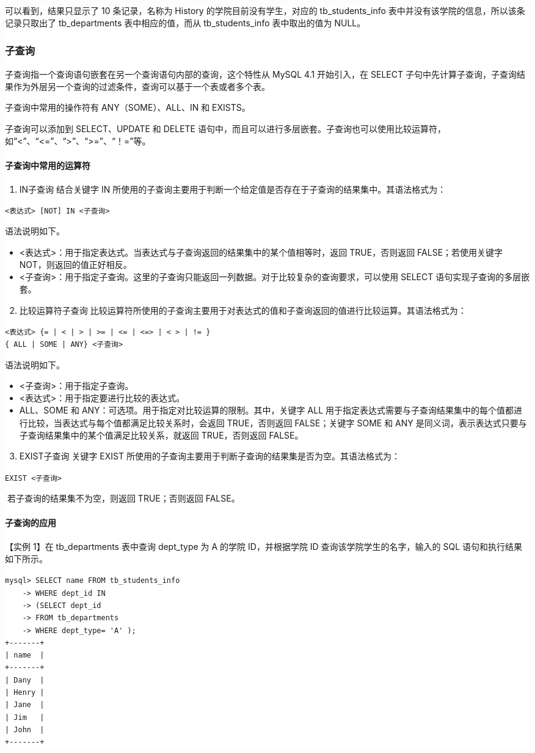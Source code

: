 ```
```

 可以看到，结果只显示了 10 条记录，名称为 History 的学院目前没有学生，对应的 tb_students_info  表中并没有该学院的信息，所以该条记录只取出了 tb_departments 表中相应的值，而从 tb_students_info 表中取出的值为  NULL。

### 子查询

子查询指一个查询语句嵌套在另一个查询语句内部的查询，这个特性从 MySQL 4.1 开始引入，在 SELECT 子句中先计算子查询，子查询结果作为外层另一个查询的过滤条件，查询可以基于一个表或者多个表。

子查询中常用的操作符有 ANY（SOME）、ALL、IN 和 EXISTS。

子查询可以添加到 SELECT、UPDATE 和 DELETE 语句中，而且可以进行多层嵌套。子查询也可以使用比较运算符，如“<”、“<=”、“>”、“>=”、“！=”等。 

####  子查询中常用的运算符

1. IN子查询
   结合关键字 IN 所使用的子查询主要用于判断一个给定值是否存在于子查询的结果集中。其语法格式为：

```
<表达式> [NOT] IN <子查询>
```

语法说明如下。

- <表达式>：用于指定表达式。当表达式与子查询返回的结果集中的某个值相等时，返回 TRUE，否则返回 FALSE；若使用关键字 NOT，则返回的值正好相反。
- <子查询>：用于指定子查询。这里的子查询只能返回一列数据。对于比较复杂的查询要求，可以使用 SELECT 语句实现子查询的多层嵌套。

2. 比较运算符子查询
   比较运算符所使用的子查询主要用于对表达式的值和子查询返回的值进行比较运算。其语法格式为：

```
<表达式> {= | < | > | >= | <= | <=> | < > | != }
{ ALL | SOME | ANY} <子查询>
```


语法说明如下。

- <子查询>：用于指定子查询。
- <表达式>：用于指定要进行比较的表达式。
- ALL、SOME 和 ANY：可选项。用于指定对比较运算的限制。其中，关键字 ALL 用于指定表达式需要与子查询结果集中的每个值都进行比较，当表达式与每个值都满足比较关系时，会返回 TRUE，否则返回 FALSE；关键字 SOME 和 ANY 是同义词，表示表达式只要与子查询结果集中的某个值满足比较关系，就返回 TRUE，否则返回 FALSE。

3. EXIST子查询
   关键字 EXIST 所使用的子查询主要用于判断子查询的结果集是否为空。其语法格式为：

```
EXIST <子查询>
```

​	若子查询的结果集不为空，则返回 TRUE；否则返回 FALSE。 

####  子查询的应用

【实例 1】在 tb_departments 表中查询 dept_type 为 A 的学院 ID，并根据学院 ID 查询该学院学生的名字，输入的 SQL 语句和执行结果如下所示。 

```
mysql> SELECT name FROM tb_students_info
    -> WHERE dept_id IN
    -> (SELECT dept_id
    -> FROM tb_departments
    -> WHERE dept_type= 'A' );
+-------+
| name  |
+-------+
| Dany  |
| Henry |
| Jane  |
| Jim   |
| John  |
+-------+
```